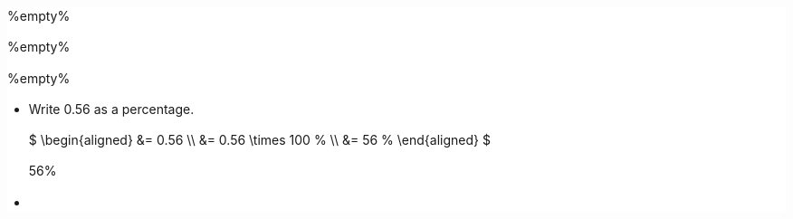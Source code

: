 %empty% 

</div>
<div class='workings'>
<div class='working'>

%empty%

</div>
</div>
<div class='answers'>
<div class='answer'>

%empty%

</div>
</div>
<ul class='subquestion TODO'>
<li>
<div class='question_envelope rag_red subquestion'>
<div class='topics'>
<ul>
</ul>
</div>
<div class='question subquestion'>

Write $0.56$ as a percentage. 

</div>
<div class='workings'>
<div class='working'>

$
\begin{aligned}
&= 0.56 \\\\
&= 0.56 \times 100 \% \\\\
&= 56 \%
\end{aligned}
$

</div>
</div>
<div class='answers'>
<div class='answer'>

$56 \%$

</div>
</div>

</div>
</li>
<li>
<div class='question_envelope rag_red subquestion'>
<div class='topics'>
<ul>
</ul>
</div>
<div class='question subquestion'>
